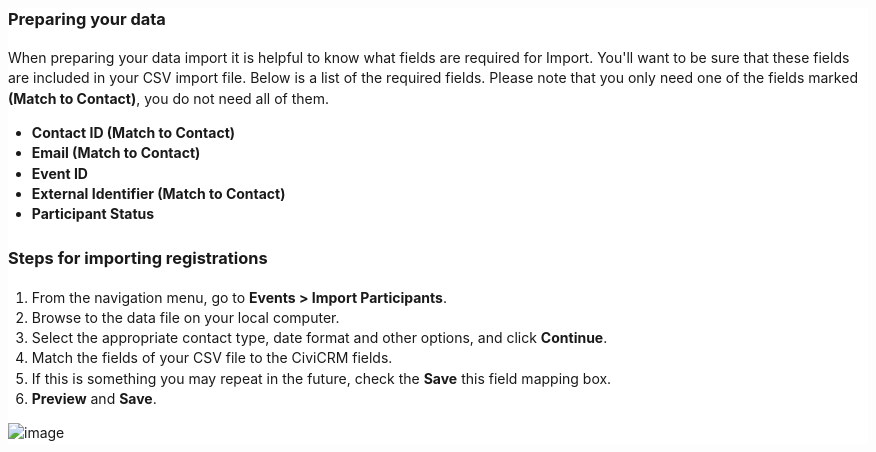 ### Preparing your data

When preparing your data import it is helpful to know what fields are
required for Import. You'll want to be sure that these fields are
included in your CSV import file. Below is a list of the required
fields. Please note that you only need one of the fields marked **(Match to
Contact)**, you do not need all of them.

-   **Contact ID (Match to Contact)**
-   **Email (Match to Contact)**
-   **Event ID**
-   **External Identifier (Match to Contact)**
-   **Participant Status**



### Steps for importing registrations

1.  From the navigation menu, go to **Events > Import Participants**.
2.  Browse to the data file on your local computer.
3.  Select the appropriate contact type, date format and other options,
    and click **Continue**.
4.  Match the fields of your CSV file to the CiviCRM fields.
5.  If this is something you may repeat in the future, check the
    **Save** this field mapping box.
6.  **Preview** and **Save**.

![image](/img/CiviCRM-Event-Import-Participants_1.jpg)
